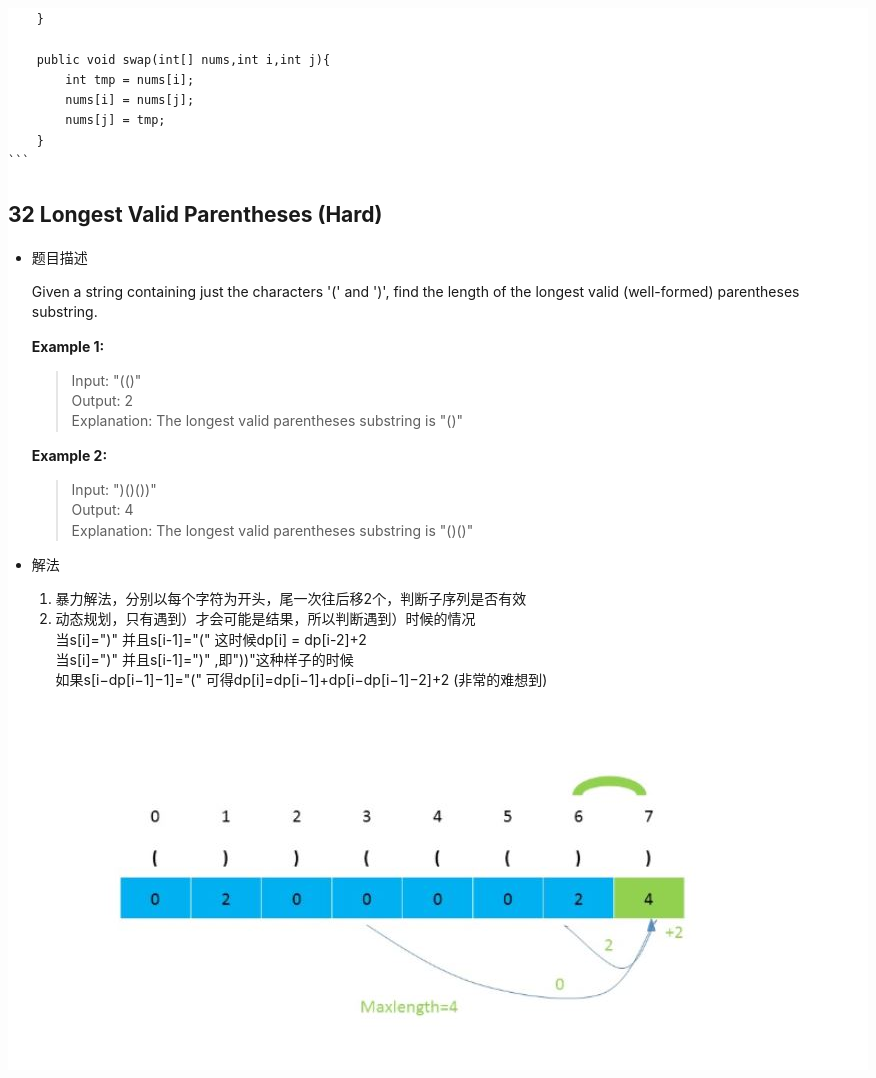         }
        
        public void swap(int[] nums,int i,int j){
            int tmp = nums[i];
            nums[i] = nums[j];
            nums[j] = tmp;
        }
    ``` 

## 32  Longest Valid Parentheses (Hard)

* 题目描述

    Given a string containing just the characters '(' and ')', find the length of the longest valid (well-formed) parentheses substring.
    
    **Example 1:**
    >Input: "(()"  
     Output: 2  
     Explanation: The longest valid parentheses substring is "()"
     
    **Example 2:**
    >Input: ")()())"  
     Output: 4  
     Explanation: The longest valid parentheses substring is "()()"
     
* 解法

    1. 暴力解法，分别以每个字符为开头，尾一次往后移2个，判断子序列是否有效
    2. 动态规划，只有遇到）才会可能是结果，所以判断遇到）时候的情况  
        当s[i]=")" 并且s[i-1]="(" 这时候dp[i] = dp[i-2]+2  
        当s[i]=")" 并且s[i-1]=")" ,即"))"这种样子的时候  
        如果s[i−dp[i−1]−1]="("  可得dp[i]=dp[i−1]+dp[i−dp[i−1]−2]+2 (非常的难想到)
       ![例子](/images/posts/problems/leetcode32/pro32.JPG)
    